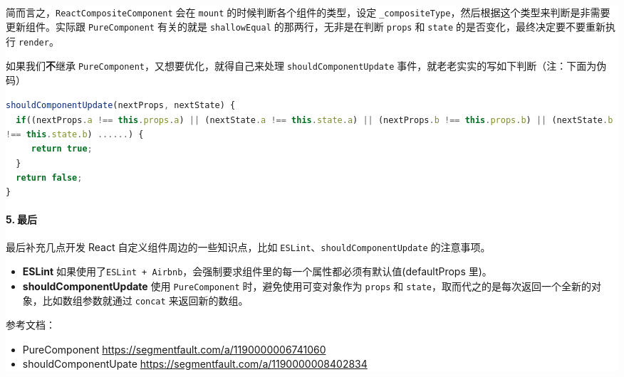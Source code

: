 简而言之，`ReactCompositeComponent` 会在 `mount` 的时候判断各个组件的类型，设定 `_compositeType`，然后根据这个类型来判断是非需要更新组件。实际跟 `PureComponent` 有关的就是 `shallowEqual` 的那两行，无非是在判断 `props` 和 `state` 的是否变化，最终决定要不要重新执行 `render`。

如果我们**不**继承 `PureComponent`，又想要优化，就得自己来处理 `shouldComponentUpdate` 事件，就老老实实的写如下判断（注：下面为伪码）

```javascript
shouldComponentUpdate(nextProps, nextState) {
  if((nextProps.a !== this.props.a) || (nextState.a !== this.state.a) || (nextProps.b !== this.props.b) || (nextState.b !== this.state.b) ......) {
     return true;
  }
  return false;
}
```

#### 5. 最后

最后补充几点开发 React 自定义组件周边的一些知识点，比如 `ESLint`、`shouldComponentUpdate` 的注意事项。

* **ESLint** 如果使用了`ESLint + Airbnb`，会强制要求组件里的每一个属性都必须有默认值(defaultProps 里)。
* **shouldComponentUpdate** 使用 `PureComponent` 时，避免使用可变对象作为 `props` 和 `state`，取而代之的是每次返回一个全新的对象，比如数组参数就通过 `concat` 来返回新的数组。

参考文档：

* PureComponent https://segmentfault.com/a/1190000006741060
* shouldComponentUpate https://segmentfault.com/a/1190000008402834
